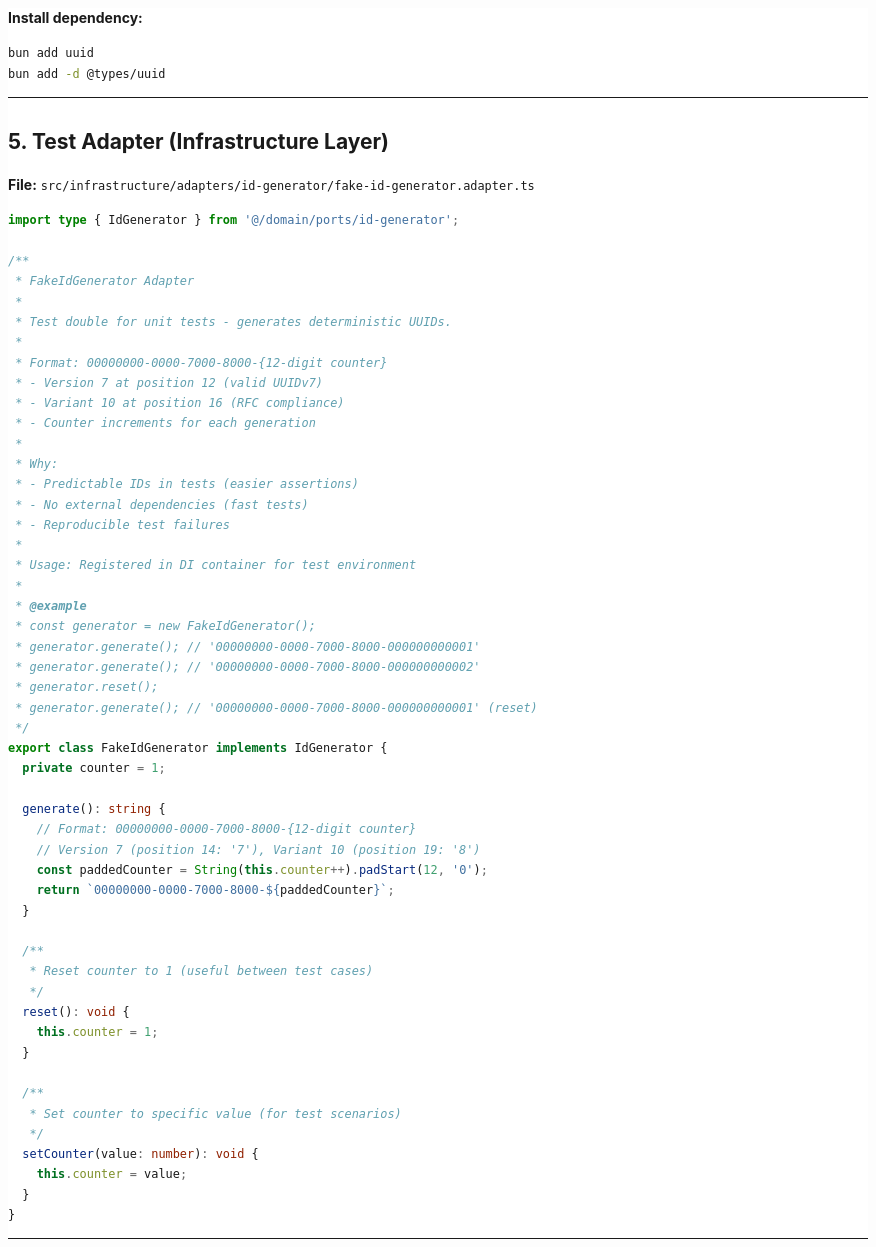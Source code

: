 **Install dependency:**
```bash
bun add uuid
bun add -d @types/uuid
```

---

## 5. Test Adapter (Infrastructure Layer)

**File:** `src/infrastructure/adapters/id-generator/fake-id-generator.adapter.ts`

```typescript
import type { IdGenerator } from '@/domain/ports/id-generator';

/**
 * FakeIdGenerator Adapter
 *
 * Test double for unit tests - generates deterministic UUIDs.
 *
 * Format: 00000000-0000-7000-8000-{12-digit counter}
 * - Version 7 at position 12 (valid UUIDv7)
 * - Variant 10 at position 16 (RFC compliance)
 * - Counter increments for each generation
 *
 * Why:
 * - Predictable IDs in tests (easier assertions)
 * - No external dependencies (fast tests)
 * - Reproducible test failures
 *
 * Usage: Registered in DI container for test environment
 *
 * @example
 * const generator = new FakeIdGenerator();
 * generator.generate(); // '00000000-0000-7000-8000-000000000001'
 * generator.generate(); // '00000000-0000-7000-8000-000000000002'
 * generator.reset();
 * generator.generate(); // '00000000-0000-7000-8000-000000000001' (reset)
 */
export class FakeIdGenerator implements IdGenerator {
  private counter = 1;

  generate(): string {
    // Format: 00000000-0000-7000-8000-{12-digit counter}
    // Version 7 (position 14: '7'), Variant 10 (position 19: '8')
    const paddedCounter = String(this.counter++).padStart(12, '0');
    return `00000000-0000-7000-8000-${paddedCounter}`;
  }

  /**
   * Reset counter to 1 (useful between test cases)
   */
  reset(): void {
    this.counter = 1;
  }

  /**
   * Set counter to specific value (for test scenarios)
   */
  setCounter(value: number): void {
    this.counter = value;
  }
}
```

---